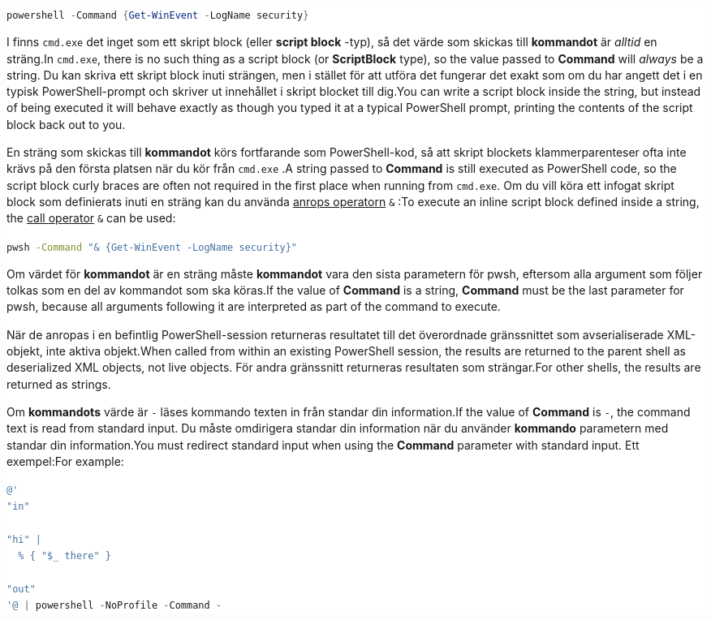 ```powershell
powershell -Command {Get-WinEvent -LogName security}
```

<span data-ttu-id="52fb8-189">I finns `cmd.exe` det inget som ett skript block (eller **script block** -typ), så det värde som skickas till **kommandot** är _alltid_ en sträng.</span><span class="sxs-lookup"><span data-stu-id="52fb8-189">In `cmd.exe`, there is no such thing as a script block (or **ScriptBlock** type), so the value passed to **Command** will _always_ be a string.</span></span> <span data-ttu-id="52fb8-190">Du kan skriva ett skript block inuti strängen, men i stället för att utföra det fungerar det exakt som om du har angett det i en typisk PowerShell-prompt och skriver ut innehållet i skript blocket till dig.</span><span class="sxs-lookup"><span data-stu-id="52fb8-190">You can write a script block inside the string, but instead of being executed it will behave exactly as though you typed it at a typical PowerShell prompt, printing the contents of the script block back out to you.</span></span>

<span data-ttu-id="52fb8-191">En sträng som skickas till **kommandot** körs fortfarande som PowerShell-kod, så att skript blockets klammerparenteser ofta inte krävs på den första platsen när du kör från `cmd.exe` .</span><span class="sxs-lookup"><span data-stu-id="52fb8-191">A string passed to **Command** is still executed as PowerShell code, so the script block curly braces are often not required in the first place when running from `cmd.exe`.</span></span> <span data-ttu-id="52fb8-192">Om du vill köra ett infogat skript block som definierats inuti en sträng kan du använda [anrops operatorn](about_operators.md#special-operators) `&` :</span><span class="sxs-lookup"><span data-stu-id="52fb8-192">To execute an inline script block defined inside a string, the [call operator](about_operators.md#special-operators) `&` can be used:</span></span>

```cmd
pwsh -Command "& {Get-WinEvent -LogName security}"
```

<span data-ttu-id="52fb8-193">Om värdet för **kommandot** är en sträng måste **kommandot** vara den sista parametern för pwsh, eftersom alla argument som följer tolkas som en del av kommandot som ska köras.</span><span class="sxs-lookup"><span data-stu-id="52fb8-193">If the value of **Command** is a string, **Command** must be the last parameter for pwsh, because all arguments following it are interpreted as part of the command to execute.</span></span>

<span data-ttu-id="52fb8-194">När de anropas i en befintlig PowerShell-session returneras resultatet till det överordnade gränssnittet som avserialiserade XML-objekt, inte aktiva objekt.</span><span class="sxs-lookup"><span data-stu-id="52fb8-194">When called from within an existing PowerShell session, the results are returned to the parent shell as deserialized XML objects, not live objects.</span></span> <span data-ttu-id="52fb8-195">För andra gränssnitt returneras resultaten som strängar.</span><span class="sxs-lookup"><span data-stu-id="52fb8-195">For other shells, the results are returned as strings.</span></span>

<span data-ttu-id="52fb8-196">Om **kommandots** värde är `-` läses kommando texten in från standar din information.</span><span class="sxs-lookup"><span data-stu-id="52fb8-196">If the value of **Command** is `-`, the command text is read from standard input.</span></span> <span data-ttu-id="52fb8-197">Du måste omdirigera standar din information när du använder **kommando** parametern med standar din information.</span><span class="sxs-lookup"><span data-stu-id="52fb8-197">You must redirect standard input when using the **Command** parameter with standard input.</span></span> <span data-ttu-id="52fb8-198">Ett exempel:</span><span class="sxs-lookup"><span data-stu-id="52fb8-198">For example:</span></span>

```powershell
@'
"in"

"hi" |
  % { "$_ there" }

"out"
'@ | powershell -NoProfile -Command -
```
